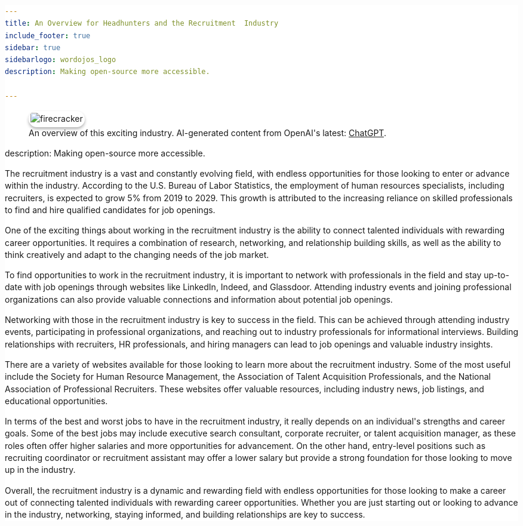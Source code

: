 ```yaml
---
title: An Overview for Headhunters and the Recruitment  Industry
include_footer: true
sidebar: true
sidebarlogo: wordojos_logo
description: Making open-source more accessible.

---
```

<figure>
    <img src='/uploads/small/executivesearch.jpg' style="width: 100%;height: 100%;padding: 3px; box-shadow: 0 3px 5px rgba(0,0,0,.3);border-radius: 25px;overflow: hidden;border: none;" align="middle"; alt='firecracker';/>
    <figcaption>An overview of this exciting industry. AI-generated content from OpenAI's latest: <a href="https://openai.com/blog/chatgpt/" >ChatGPT</a>.</figcaption>
</figure>
description: Making open-source more accessible.
<p>
The recruitment industry is a vast and constantly evolving field, with endless opportunities for those looking to enter or advance within the industry. According to the U.S. Bureau of Labor Statistics, the employment of human resources specialists, including recruiters, is expected to grow 5% from 2019 to 2029. This growth is attributed to the increasing reliance on skilled professionals to find and hire qualified candidates for job openings.

One of the exciting things about working in the recruitment industry is the ability to connect talented individuals with rewarding career opportunities. It requires a combination of research, networking, and relationship building skills, as well as the ability to think creatively and adapt to the changing needs of the job market.

To find opportunities to work in the recruitment industry, it is important to network with professionals in the field and stay up-to-date with job openings through websites like LinkedIn, Indeed, and Glassdoor. Attending industry events and joining professional organizations can also provide valuable connections and information about potential job openings.

Networking with those in the recruitment industry is key to success in the field. This can be achieved through attending industry events, participating in professional organizations, and reaching out to industry professionals for informational interviews. Building relationships with recruiters, HR professionals, and hiring managers can lead to job openings and valuable industry insights.

There are a variety of websites available for those looking to learn more about the recruitment industry. Some of the most useful include the Society for Human Resource Management, the Association of Talent Acquisition Professionals, and the National Association of Professional Recruiters. These websites offer valuable resources, including industry news, job listings, and educational opportunities.

In terms of the best and worst jobs to have in the recruitment industry, it really depends on an individual's strengths and career goals. Some of the best jobs may include executive search consultant, corporate recruiter, or talent acquisition manager, as these roles often offer higher salaries and more opportunities for advancement. On the other hand, entry-level positions such as recruiting coordinator or recruitment assistant may offer a lower salary but provide a strong foundation for those looking to move up in the industry.

Overall, the recruitment industry is a dynamic and rewarding field with endless opportunities for those looking to make a career out of connecting talented individuals with rewarding career opportunities. Whether you are just starting out or looking to advance in the industry, networking, staying informed, and building relationships are key to success.
